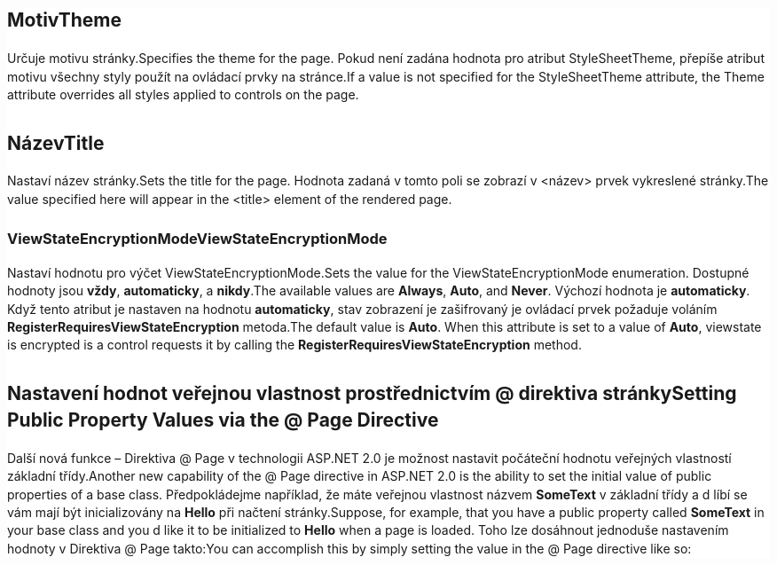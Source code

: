 ## <a name="theme"></a><span data-ttu-id="4451a-184">Motiv</span><span class="sxs-lookup"><span data-stu-id="4451a-184">Theme</span></span>

<span data-ttu-id="4451a-185">Určuje motivu stránky.</span><span class="sxs-lookup"><span data-stu-id="4451a-185">Specifies the theme for the page.</span></span> <span data-ttu-id="4451a-186">Pokud není zadána hodnota pro atribut StyleSheetTheme, přepíše atribut motivu všechny styly použít na ovládací prvky na stránce.</span><span class="sxs-lookup"><span data-stu-id="4451a-186">If a value is not specified for the StyleSheetTheme attribute, the Theme attribute overrides all styles applied to controls on the page.</span></span>

## <a name="title"></a><span data-ttu-id="4451a-187">Název</span><span class="sxs-lookup"><span data-stu-id="4451a-187">Title</span></span>

<span data-ttu-id="4451a-188">Nastaví název stránky.</span><span class="sxs-lookup"><span data-stu-id="4451a-188">Sets the title for the page.</span></span> <span data-ttu-id="4451a-189">Hodnota zadaná v tomto poli se zobrazí v &lt;název&gt; prvek vykreslené stránky.</span><span class="sxs-lookup"><span data-stu-id="4451a-189">The value specified here will appear in the &lt;title&gt; element of the rendered page.</span></span>

### <a name="viewstateencryptionmode"></a><span data-ttu-id="4451a-190">ViewStateEncryptionMode</span><span class="sxs-lookup"><span data-stu-id="4451a-190">ViewStateEncryptionMode</span></span>

<span data-ttu-id="4451a-191">Nastaví hodnotu pro výčet ViewStateEncryptionMode.</span><span class="sxs-lookup"><span data-stu-id="4451a-191">Sets the value for the ViewStateEncryptionMode enumeration.</span></span> <span data-ttu-id="4451a-192">Dostupné hodnoty jsou **vždy**, **automaticky**, a **nikdy**.</span><span class="sxs-lookup"><span data-stu-id="4451a-192">The available values are **Always**, **Auto**, and **Never**.</span></span> <span data-ttu-id="4451a-193">Výchozí hodnota je **automaticky**. Když tento atribut je nastaven na hodnotu **automaticky**, stav zobrazení je zašifrovaný je ovládací prvek požaduje voláním **RegisterRequiresViewStateEncryption** metoda.</span><span class="sxs-lookup"><span data-stu-id="4451a-193">The default value is **Auto**. When this attribute is set to a value of **Auto**, viewstate is encrypted is a control requests it by calling the **RegisterRequiresViewStateEncryption** method.</span></span>

## <a name="setting-public-property-values-via-the--page-directive"></a><span data-ttu-id="4451a-194">Nastavení hodnot veřejnou vlastnost prostřednictvím @ direktiva stránky</span><span class="sxs-lookup"><span data-stu-id="4451a-194">Setting Public Property Values via the @ Page Directive</span></span>

<span data-ttu-id="4451a-195">Další nová funkce – Direktiva @ Page v technologii ASP.NET 2.0 je možnost nastavit počáteční hodnotu veřejných vlastností základní třídy.</span><span class="sxs-lookup"><span data-stu-id="4451a-195">Another new capability of the @ Page directive in ASP.NET 2.0 is the ability to set the initial value of public properties of a base class.</span></span> <span data-ttu-id="4451a-196">Předpokládejme například, že máte veřejnou vlastnost názvem **SomeText** v základní třídy a d líbí se vám mají být inicializovány na **Hello** při načtení stránky.</span><span class="sxs-lookup"><span data-stu-id="4451a-196">Suppose, for example, that you have a public property called **SomeText** in your base class and you d like it to be initialized to **Hello** when a page is loaded.</span></span> <span data-ttu-id="4451a-197">Toho lze dosáhnout jednoduše nastavením hodnoty v Direktiva @ Page takto:</span><span class="sxs-lookup"><span data-stu-id="4451a-197">You can accomplish this by simply setting the value in the @ Page directive like so:</span></span>
